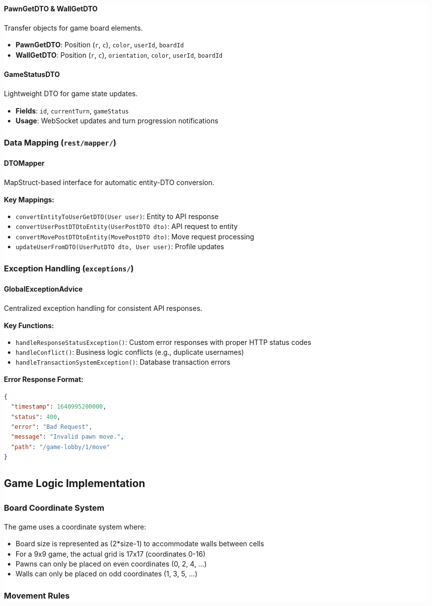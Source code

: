 #### PawnGetDTO & WallGetDTO
Transfer objects for game board elements.
- **PawnGetDTO**: Position (`r`, `c`), `color`, `userId`, `boardId`
- **WallGetDTO**: Position (`r`, `c`), `orientation`, `color`, `userId`, `boardId`

#### GameStatusDTO
Lightweight DTO for game state updates.
- **Fields**: `id`, `currentTurn`, `gameStatus`
- **Usage**: WebSocket updates and turn progression notifications

### Data Mapping (`rest/mapper/`)

#### DTOMapper
MapStruct-based interface for automatic entity-DTO conversion.

**Key Mappings:**
- `convertEntityToUserGetDTO(User user)`: Entity to API response
- `convertUserPostDTOtoEntity(UserPostDTO dto)`: API request to entity
- `convertMovePostDTOtoEntity(MovePostDTO dto)`: Move request processing
- `updateUserFromDTO(UserPutDTO dto, User user)`: Profile updates

### Exception Handling (`exceptions/`)

#### GlobalExceptionAdvice
Centralized exception handling for consistent API responses.

**Key Functions:**
- `handleResponseStatusException()`: Custom error responses with proper HTTP status codes
- `handleConflict()`: Business logic conflicts (e.g., duplicate usernames)
- `handleTransactionSystemException()`: Database transaction errors

**Error Response Format:**
```json
{
  "timestamp": 1640995200000,
  "status": 400,
  "error": "Bad Request",
  "message": "Invalid pawn move.",
  "path": "/game-lobby/1/move"
}
```

## Game Logic Implementation

### Board Coordinate System
The game uses a coordinate system where:
- Board size is represented as (2*size-1) to accommodate walls between cells
- For a 9x9 game, the actual grid is 17x17 (coordinates 0-16)
- Pawns can only be placed on even coordinates (0, 2, 4, ...)
- Walls can only be placed on odd coordinates (1, 3, 5, ...)

### Movement Rules
